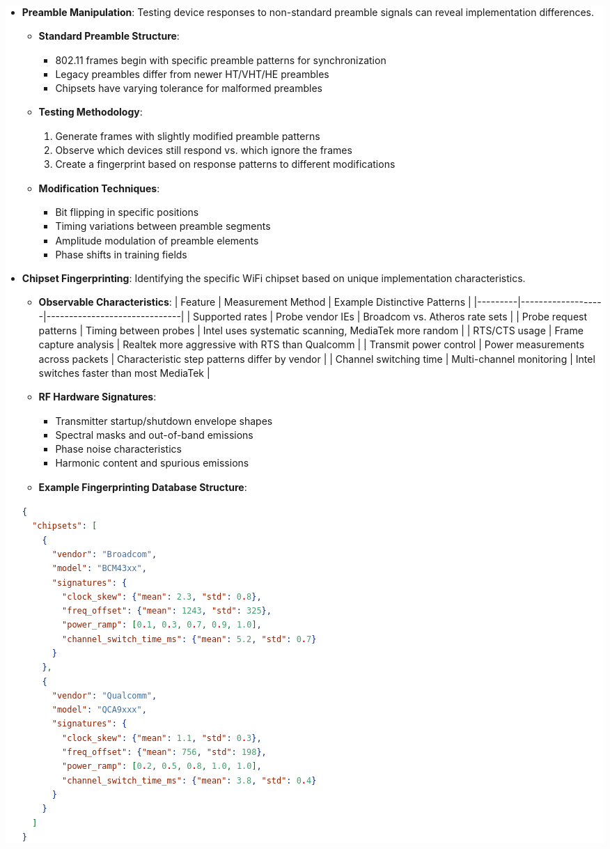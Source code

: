   - **Preamble Manipulation**: Testing device responses to non-standard preamble signals can reveal implementation differences.
    * **Standard Preamble Structure**:
      * 802.11 frames begin with specific preamble patterns for synchronization
      * Legacy preambles differ from newer HT/VHT/HE preambles
      * Chipsets have varying tolerance for malformed preambles
    
    * **Testing Methodology**:
      1. Generate frames with slightly modified preamble patterns
      2. Observe which devices still respond vs. which ignore the frames
      3. Create a fingerprint based on response patterns to different modifications
    
    * **Modification Techniques**:
      * Bit flipping in specific positions
      * Timing variations between preamble segments
      * Amplitude modulation of preamble elements
      * Phase shifts in training fields

  - **Chipset Fingerprinting**: Identifying the specific WiFi chipset based on unique implementation characteristics.
    * **Observable Characteristics**:
      | Feature | Measurement Method | Example Distinctive Patterns |
      |---------|-------------------|------------------------------|
      | Supported rates | Probe vendor IEs | Broadcom vs. Atheros rate sets |
      | Probe request patterns | Timing between probes | Intel uses systematic scanning, MediaTek more random |
      | RTS/CTS usage | Frame capture analysis | Realtek more aggressive with RTS than Qualcomm |
      | Transmit power control | Power measurements across packets | Characteristic step patterns differ by vendor |
      | Channel switching time | Multi-channel monitoring | Intel switches faster than most MediaTek |
    
    * **RF Hardware Signatures**:
      * Transmitter startup/shutdown envelope shapes
      * Spectral masks and out-of-band emissions
      * Phase noise characteristics
      * Harmonic content and spurious emissions
    
    * **Example Fingerprinting Database Structure**:
    ```json
    {
      "chipsets": [
        {
          "vendor": "Broadcom",
          "model": "BCM43xx",
          "signatures": {
            "clock_skew": {"mean": 2.3, "std": 0.8},
            "freq_offset": {"mean": 1243, "std": 325},
            "power_ramp": [0.1, 0.3, 0.7, 0.9, 1.0],
            "channel_switch_time_ms": {"mean": 5.2, "std": 0.7}
          }
        },
        {
          "vendor": "Qualcomm",
          "model": "QCA9xxx",
          "signatures": {
            "clock_skew": {"mean": 1.1, "std": 0.3},
            "freq_offset": {"mean": 756, "std": 198},
            "power_ramp": [0.2, 0.5, 0.8, 1.0, 1.0],
            "channel_switch_time_ms": {"mean": 3.8, "std": 0.4}
          }
        }
      ]
    }
    ```
    
